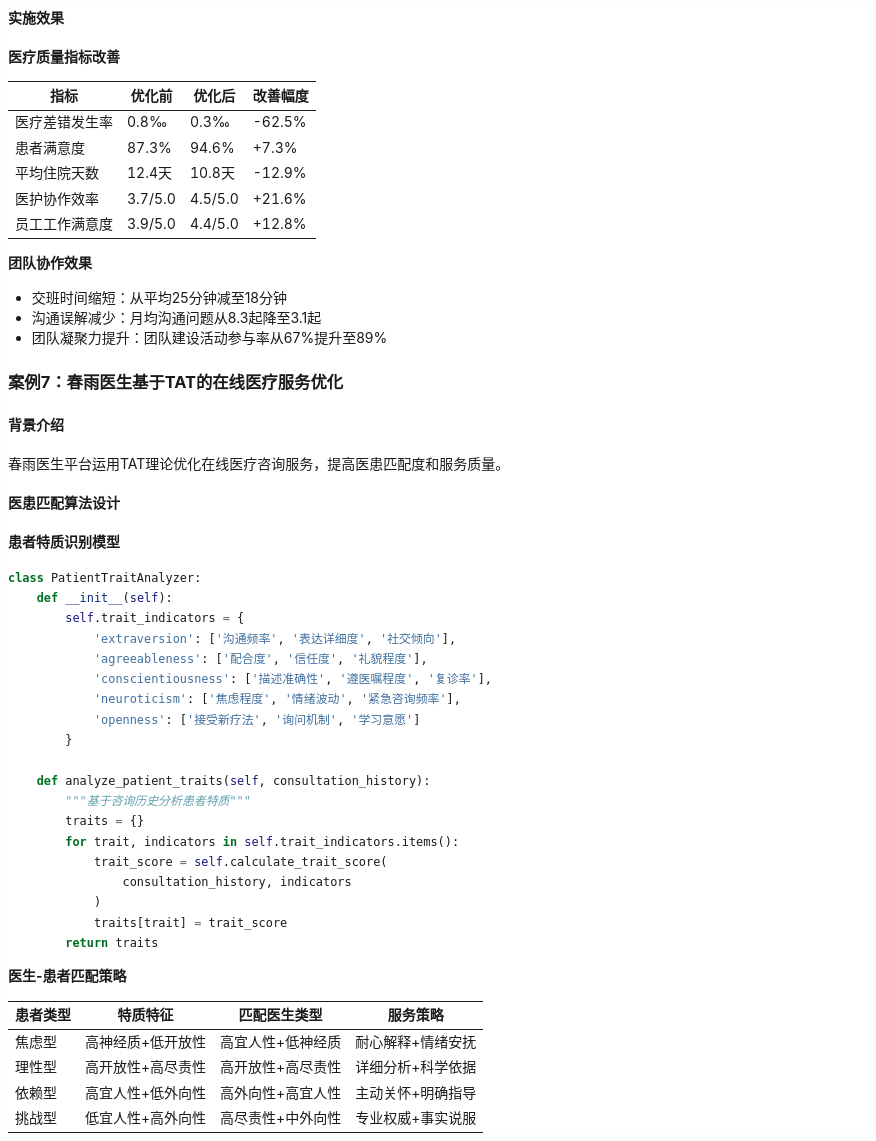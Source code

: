 #### 实施效果

**医疗质量指标改善**

| 指标 | 优化前 | 优化后 | 改善幅度 |
|------|--------|--------|----------|
| 医疗差错发生率 | 0.8‰ | 0.3‰ | -62.5% |
| 患者满意度 | 87.3% | 94.6% | +7.3% |
| 平均住院天数 | 12.4天 | 10.8天 | -12.9% |
| 医护协作效率 | 3.7/5.0 | 4.5/5.0 | +21.6% |
| 员工工作满意度 | 3.9/5.0 | 4.4/5.0 | +12.8% |

**团队协作效果**
- 交班时间缩短：从平均25分钟减至18分钟
- 沟通误解减少：月均沟通问题从8.3起降至3.1起
- 团队凝聚力提升：团队建设活动参与率从67%提升至89%

### 案例7：春雨医生基于TAT的在线医疗服务优化

#### 背景介绍
春雨医生平台运用TAT理论优化在线医疗咨询服务，提高医患匹配度和服务质量。

#### 医患匹配算法设计

**患者特质识别模型**
```python
class PatientTraitAnalyzer:
    def __init__(self):
        self.trait_indicators = {
            'extraversion': ['沟通频率', '表达详细度', '社交倾向'],
            'agreeableness': ['配合度', '信任度', '礼貌程度'],
            'conscientiousness': ['描述准确性', '遵医嘱程度', '复诊率'],
            'neuroticism': ['焦虑程度', '情绪波动', '紧急咨询频率'],
            'openness': ['接受新疗法', '询问机制', '学习意愿']
        }
    
    def analyze_patient_traits(self, consultation_history):
        """基于咨询历史分析患者特质"""
        traits = {}
        for trait, indicators in self.trait_indicators.items():
            trait_score = self.calculate_trait_score(
                consultation_history, indicators
            )
            traits[trait] = trait_score
        return traits
```

**医生-患者匹配策略**

| 患者类型 | 特质特征 | 匹配医生类型 | 服务策略 |
|----------|----------|--------------|----------|
| 焦虑型 | 高神经质+低开放性 | 高宜人性+低神经质 | 耐心解释+情绪安抚 |
| 理性型 | 高开放性+高尽责性 | 高开放性+高尽责性 | 详细分析+科学依据 |
| 依赖型 | 高宜人性+低外向性 | 高外向性+高宜人性 | 主动关怀+明确指导 |
| 挑战型 | 低宜人性+高外向性 | 高尽责性+中外向性 | 专业权威+事实说服 |
